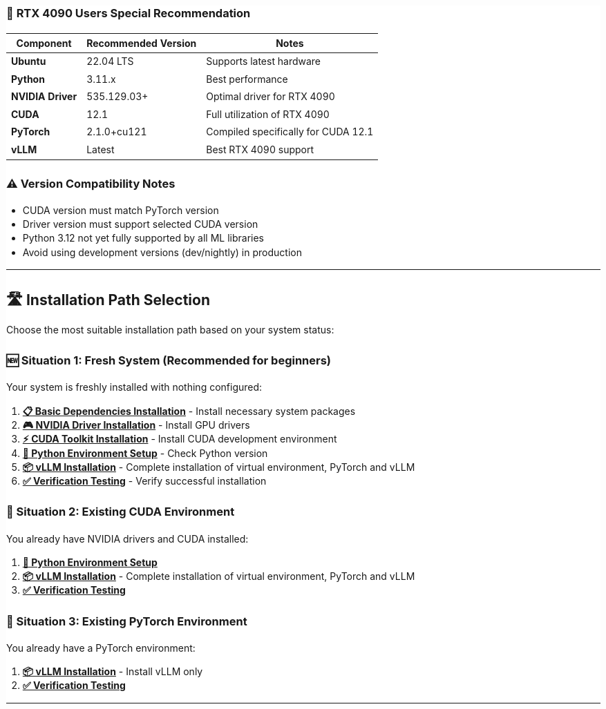### 🎯 **RTX 4090 Users Special Recommendation**
| Component | Recommended Version | Notes |
|-----------|-------------------|-------|
| **Ubuntu** | 22.04 LTS | Supports latest hardware |
| **Python** | 3.11.x | Best performance |
| **NVIDIA Driver** | 535.129.03+ | Optimal driver for RTX 4090 |
| **CUDA** | 12.1 | Full utilization of RTX 4090 |
| **PyTorch** | 2.1.0+cu121 | Compiled specifically for CUDA 12.1 |
| **vLLM** | Latest | Best RTX 4090 support |

### ⚠️ **Version Compatibility Notes**
- CUDA version must match PyTorch version
- Driver version must support selected CUDA version
- Python 3.12 not yet fully supported by all ML libraries
- Avoid using development versions (dev/nightly) in production

---

## 🛣️ Installation Path Selection

Choose the most suitable installation path based on your system status:

### 🆕 Situation 1: Fresh System (Recommended for beginners)
Your system is freshly installed with nothing configured:

1. **[📋 Basic Dependencies Installation](docs/01-basic-dependencies.md)** - Install necessary system packages
2. **[🎮 NVIDIA Driver Installation](docs/02-nvidia-drivers.md)** - Install GPU drivers
3. **[⚡ CUDA Toolkit Installation](docs/03-cuda-installation.md)** - Install CUDA development environment
4. **[🐍 Python Environment Setup](docs/04-python-setup.md)** - Check Python version
5. **[📦 vLLM Installation](docs/05-vllm-installation.md)** - Complete installation of virtual environment, PyTorch and vLLM
6. **[✅ Verification Testing](docs/06-verification.md)** - Verify successful installation

### 🔧 Situation 2: Existing CUDA Environment
You already have NVIDIA drivers and CUDA installed:

1. **[🐍 Python Environment Setup](docs/04-python-setup.md)**
2. **[📦 vLLM Installation](docs/05-vllm-installation.md)** - Complete installation of virtual environment, PyTorch and vLLM
3. **[✅ Verification Testing](docs/06-verification.md)**

### 🚀 Situation 3: Existing PyTorch Environment
You already have a PyTorch environment:

1. **[📦 vLLM Installation](docs/05-vllm-installation.md)** - Install vLLM only
2. **[✅ Verification Testing](docs/06-verification.md)**

---